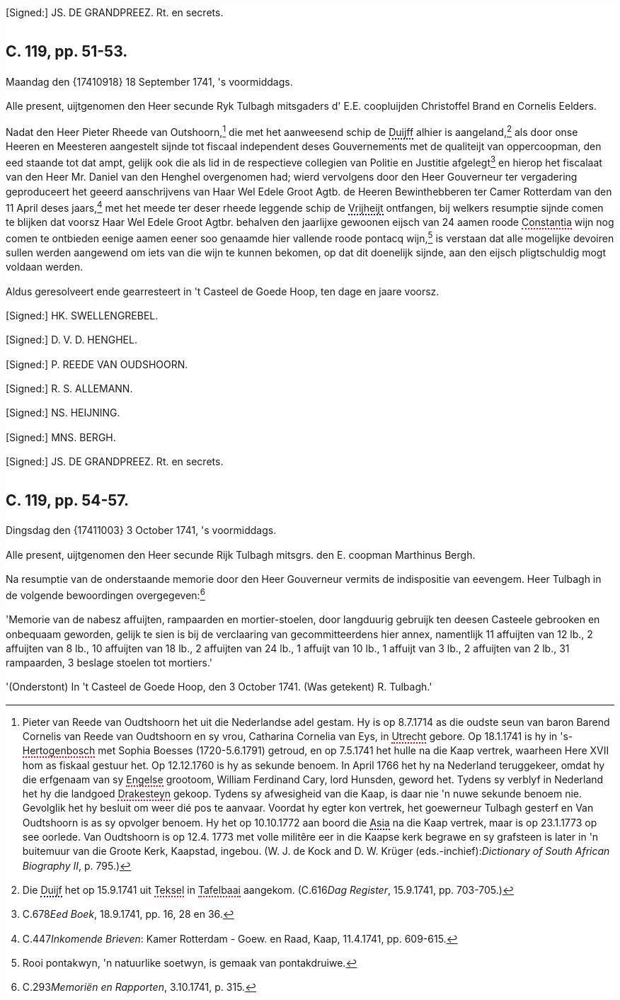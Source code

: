 [Signed:] JS. DE GRANDPREEZ. Rt. en secrets.

## C. 119, pp. 51-53.

Maandag den {17410918} 18 September 1741, 's voormiddags.

Alle present, uijtgenomen den Heer secunde Ryk Tulbagh mitsgaders d' E.E. coopluijden Christoffel Brand en Cornelis Eelders.

Nadat den Heer Pieter Rheede van Outshoorn,[^46] die met het aanweesend schip de <span style="border-bottom: 2px dotted #0000FF;">Duijff</span> alhier is aangeland,[^47] als door onse Heeren en Meesteren aangestelt sijnde tot fiscaal independent deses Gouvernements met de qualiteijt van oppercoopman, den eed staande tot dat ampt, gelijk ook die als lid in de respectieve collegien van Politie en Justitie afgelegt[^48] en hierop het fiscalaat van den Heer Mr. Daniel van den Henghel overgenomen had; wierd vervolgens door den Heer Gouverneur ter vergadering geproduceert het geeerd aanschrijvens van Haar Wel Edele Groot Agtb. de Heeren Bewinthebberen ter Camer Rotterdam van den 11 April deses jaars,[^49] met het meede ter deser rheede leggende schip de <span style="border-bottom: 2px dotted #0000FF;">Vrijheijt</span> ontfangen, bij welkers resumptie sijnde comen te blijken dat voorsz Haar Wel Edele Groot Agtbr. behalven den jaarlijxe gewoonen eijsch van 24 aamen roode <span style="border-bottom: 2px dotted #FF0000;">Constantia</span> wijn nog comen te ontbieden eenige aamen eener soo genaamde hier vallende roode pontacq wijn,[^50] is verstaan dat alle mogelijke devoiren sullen werden aangewend om iets van die wijn te kunnen bekomen, op dat dit doenelijk sijnde, aan den eijsch pligtschuldig mogt voldaan werden.

Aldus geresolveert ende gearresteert in 't Casteel de Goede Hoop, ten dage en jaare voorsz.

[Signed:] HK. SWELLENGREBEL.

[Signed:] D. V. D. HENGHEL.

[Signed:] P. REEDE VAN OUDSHOORN.

[Signed:] R. S. ALLEMANN.

[Signed:] NS. HEIJNING.

[Signed:] MNS. BERGH.

[Signed:] JS. DE GRANDPREEZ. Rt. en secrets.

## C. 119, pp. 54-57.

Dingsdag den {17411003} 3 October 1741, 's voormiddags.

Alle present, uijtgenomen den Heer secunde Rijk Tulbagh mitsgrs. den E. coopman Marthinus Bergh.

Na resumptie van de onderstaande memorie door den Heer Gouverneur vermits de indispositie van eevengem. Heer Tulbagh in de volgende bewoordingen overgegeven:[^51] 

'Memorie van de nabesz affuijten, rampaarden en mortier-stoelen, door langduurig gebruijk ten deesen Casteele gebrooken en onbequaam geworden, gelijk te sien is bij de verclaaring van gecommitteerdens hier annex, namentlijk 11 affuijten van 12 lb., 2 affuijten van 8 lb., 10 affuijten van 18 lb., 2 affuijten van 24 lb., 1 affuijt van 10 lb., 1 affuijt van 3 lb., 2 affuijten van 2 lb., 31 rampaarden, 3 beslage stoelen tot mortiers.'

'(Onderstont) In 't Casteel de Goede Hoop, den 3 October 1741. (Was getekent) R. Tulbagh.'


[^1]: Die gekursiveerde woord is tussen die reëls ingeskryf.
[^2]: Die Raad se besluit om tekorte as verliese af te skryf en beskadigde voorrade te verkoop, is hier weggelaat. Onder die verliese wat afgeskryf is, was twee slavinne, een bandiet, 167 beeste, vyf perde en 22 bokke. (C.33*Resolutiën*, 1.8.1741, pp. 309-313; C.293*Memoriën en Rapporten*, 1.8.1741, pp. 303-305.)
[^3]: C.293*Memoriën en Rapporten*: uittreksel uit weeskamer, Batavia - weeskamer, Kaap, 25.3.1741, en uittreksel uit notule van weeskamer, Batavia, 1.3.1741, pp. 295 en 299-300.
[^4]: M.O.O.C.4/3*Uitgaande Brieven*: weeskamer - weeskamer, Batavia, 5.11.1740, geen paginering.
[^5]: Goting se geval word nie in die resolusie van 11.10.1740 vermeld nie. Dit is egter by daardie geleentheid deur die Politieke Raad bespreek, aangesien 'n uittreksel uit die raad se notule aan die weeskamer in Batavia gestuur is. (M.O.O.C.4/3*Uitgaande Brieven*: uittreksel uit notule van Politieke Raad, 11.10.1740, geen paginering.)
[^6]: Lees 11 Oktober 1740.
[^7]: *a costi*: daar, by u, op die plek waarheen die brief gerig is.
[^8]: *sanae mentis*: met gesonde verstand.
[^9]: Volgens 'n kaart wat landmeter Wentzel in 1751 geteken het, is blok BB deur die teenswoordige <span style="border-bottom: 2px dotted #FF0000;">Adderley</span> -, <span style="border-bottom: 2px dotted #FF0000;">Waal</span> -, <span style="border-bottom: 2px dotted #FF0000;">St. George</span> - en <span style="border-bottom: 2px dotted #FF0000;">Kortmarkstraat</span> in Kaapstad begrens. (M. 1/248 Plan en Caart van 't Vlek aan Caap de Goede Hoop zoo als 't in 't jaar 1751 betimmert geweest is, gemeeten en verdeelt door Carl David Wentzel, gezw. landmeeter.)
[^10]: Die teenswoordige <span style="border-bottom: 2px dotted #FF0000;">St. Georgestraat</span> in Kaapstad.
[^11]: Die teenswoordige <span style="border-bottom: 2px dotted #FF0000;">Adderleystraat</span> in Kaapstad.
[^12]: Johannes Blankenberg (1673-1737) van Berlyn was 'n soldaat in diens van die V.O.C. toe hy in 1701 na die Kaap gekom het. Hy is op 3.1.1706 met Catharina Bouman getroud en het twee jaar later 'n vryburger geword. Afgesien van twee huise in die <span style="border-bottom: 2px dotted #FF0000;">Tafelvallei</span> , het hy ook die plaas <span style="border-bottom: 2px dotted #FF0000;">Meerlust</span> aan die <span style="border-bottom: 2px dotted #FF0000;">Eersterivier</span> in die distrik <span style="border-bottom: 2px dotted #FF0000;">Stellenbosch</span> besit.
[^13]: Johannes Zacharias Beck is in <span style="border-bottom: 2px dotted #FF0000;">Langensalza</span> gebore en het in 1715 as soldaat na die Kaap gekom. Nadat hy sedert 1719 as kneg uitgeleen is, het hy op 5.5.1722 'n vryburger geword. Na die dood van sy eerste vrou, Elsje van As, is hy weer op 31.10.1728 met Johannes Blankenberg se dogter, Geertruyda Christina, getroud.
[^14]: Toe die <span style="border-bottom: 2px dotted #FF0000;">Portugese</span> seevaarder Antonio da Saldanha <span style="border-bottom: 2px dotted #FF0000;">Tafelbaai</span> in 1503 besoek het, het hy die berg wat oor die baai getroon het <span style="border-bottom: 2px dotted #FF0000;">Tauoa do Cabo</span> genoem. Die Hollander, Joris van Spilbergen, het 98 jaar later na <span style="border-bottom: 2px dotted #FF0000;">Tafelberg</span> verwys, omdat die berg bo-op so plat was dat dit uit die see soos 'n tafel gelyk het.
[^15]: Johannes Swellengrebel was 'n seun van Heinrich Swellengrebel en Elisabeth Fadenrecht en is op 17.5.1671 in <span style="border-bottom: 2px dotted #FF0000;">Moskou</span> , waar sy vader 'n handelaar was, gebore. Hy het in 1691 na die Kaap gekom en is in 1697 tot boekhouer en 1701 tot onderkoopman bevorder. In 1708 het hy 'n lid van die Raad van Justisie en drie jaar later ook 'n lid van die Politieke Raad geword. Toe Kommissaris Abraham Douglas in 1716 opgetree het teen amptenare wat geboer het, moes Swellengrebel uit die diens tree en 'n vryburger word. Hy is op 28.6.1699 met Johanna Cruse (1682-1713) , 'n dogter van die ontdekkingsreisiger, Hieronimus Cruse, getroud. Op 3.12.1713 is hy weer met Christina Stants (1666-1726) , die weduwee van Jan Stevensz Botma, getroud. Op 19.7.1728 is hy 'n derde keer getroud met Engela ten Damme (1693-1733) . Swellengrebel, wat in 1744 oorlede is, was die vader van goewerneur Hendrik Swellengrebel en die skoonvader van Ryk Tulbagh en ds. Franciscus le Sueur.
[^16]: Die gekursiveerde woorde is tussen die reëls ingeskryf.
[^17]: Swellengrebel het die plaas <span style="border-bottom: 2px dotted #FF0000;">Ekelenburg</span> in <span style="border-bottom: 2px dotted #FF0000;">Rondebosch</span> besit. (G. C. de Wet (red.):*Resolusies van die Politieke Raad VIII*(16.10:1732) , p. 240.)
[^18]: Die gedeelte wat hier weggelaat is, bevat die Politieke Raad se besluit om onbruikbare goedere per openbare veiling te verkoop. (C.33*Resolutiën*, 11.8.1741, pp. 319-321; C.293*Memoriën en Rapporten*, 11.8.1741, pp. 307-308.)
[^19]: Die gekursiveerde woord is tussen die reëls ingeskryf.
[^20]: Die skrywer van die Haagse kopie het ook geskryf*meeriteerende*i.p.v.*meriteerende*.
[^21]: C.240*Requesten en Nominatiën*, 1741, ongedateer, no. 54, pp. 109-110.
[^22]: Hy was die oudste kind van die Heems-stamouers, Guilliaume Heems en Anna van Banchem. Heems was ongetroud, maar hy het twee buite-egtelike kinders by Catharina van die Kaap gehad. Hy is op 17.10.1758 oorlede.
[^23]: Thomas de Wit was die seun van Pieter de Wit en Abigael Bele. Hy is in <span style="border-bottom: 2px dotted #FF0000;">New York</span> gebore en het in 1731 as*bosschieter*na die Kaap gekom. Op 21.11.1731 is hy as kneg aan Jan de Wit verhuur. Hoewel hy en Jan de Wit nie broers was nie, was hulle waarskynlik tog verwant, aangesien albei in <span style="border-bottom: 2px dotted #FF0000;">New York</span> gebore is. In 1733 het hy 'n vryburger geword en vier jaar later is hy met Johanna Elisabeth Delitzsch (1719-1755) getroud. Hy is in 1751 oorlede en is deur sy weduwee en drie van hulle vyf kinders oorleef.
[^24]: In die Haagse kopie verbeter na*herinneringe*.
[^25]: Die onderstaande inligting is ook opgeneem in C.616*Dag Register*, 31.8.1741, pp. 688-690; C.760*Memorie Boekje der Verpagtingen van 's Lands Inkomsten*, 1.9.1741-31.8.1742, pp. 50-51.
[^26]: Jan Jurgen Schreuder van Maagdeburg het in 1724 as 'n soldaat na die Kaap gekom. Hy is op 6.6.1727 as kneg aan Hendrik Oostwalt Eksteen verhuur en het in Eksteen se diens gebly totdat hy op 28.11.1730 'n vryburger geword het. Sy eerste vrou, Grisella Sweetmans, die weduwee van Jan Stavorinus, is in 1747 oorlede, en op 5.5.1748 is hy weer met Maria Anna Lombard getroud.
[^27]: Nicolaas Brommert was die seun van Jan Brommert en Anna van Schalkwyk. Hy het in Januarie 1725 as adelbors by die Kompanjie in diens getree, en is in November van dieselfde jaar as assistent in die soldykantoor in diens geplaas. Op 2.11.1730 het hy 'n vryburger geword. Brommert is op 28.10.1736 met Sara Krugel getroud.
[^28]: Jan Jurgen Schreuder van Maagdeburg het in 1724 as 'n soldaat na die Kaap gekom. Hy is op 6.6.1727 as kneg aan Hendrik Oostwalt Eksteen verhuur en het in Eksteen se diens gebly totdat hy op 28.11.1730 'n vryburger geword het. Sy eerste vrou, Grisella Sweetmans, die weduwee van Jan Stavorinus, is in 1747 oorlede, en op 5.5.1748 is hy weer met Maria Anna Lombard getroud.
[^29]: Nicolaas Brommert was die seun van Jan Brommert en Anna van Schalkwyk. Hy het in Januarie 1725 as adelbors by die Kompanjie in diens getree, en is in November van dieselfde jaar as assistent in die soldykantoor in diens geplaas. Op 2.11.1730 het hy 'n vryburger geword. Brommert is op 28.10.1736 met Sara Krugel getroud.
[^30]: G. C. de Wet (red.):*Resolusies van die Politieke Raad*VIII (7.9.1734) , p. 368.
[^31]: Die skrywer van die Haagse kopie het geskryf*ruineeren*.
[^32]: C.683*Origineel Placcaat Boek*, 5.9.1741, pp. 141-143; M. K. Jeffreys en S. D. Naude (reds.):*Kaapse Plakkaatboek II*(5.9.1741) , pp. 201-202.
[^33]: C.240*Requesten en Nominatiën*, 1741: ongedateer, no. 44, pp. 87-88.
[^34]: Die afsluitingshakie is hier weggelaat. Die skrywer van die oorspronklike versoekskrif het 'n komma i.p.v. 'n hakie gebruik, maar die kopiïs van die Haagse kopie het die hakie ingevoeg.
[^35]: C.240*Requesten en Nominatiën*, 1741, ongedateer, no. 41, pp. 81-82.
[^36]: Maria Poortmans van Nimwegen en haar twee kinders, Johanna en Pieter, het in 1733 uit <span style="border-bottom: 2px dotted #FF0000;">Amsterdam</span> na die Kaap gekom om hulle by haar man aan te sluit. Sy is in 1769 aan die Kaap oorlede.
[^37]: Roelof Arendsz van Den Haag was sedert 1729 die geweldiger aan die Kaap. Hy is in 1739 oorlede.
[^38]: Sy is in 1720 in Nederland gebore.
[^39]: C.358*Attestatiën*, 3.9.1741, p. 321.
[^40]: Die jaarlikse afskrywing van verliese is hier weggelaat. (C.33*Resolutiën*, 12.9.1741, pp. 343-351; C.240*Requesten en Nominatiën*, 31.8.1741 en 5.9.1741, pp. 89, 90-92 en 93-94.)
[^41]: C.293*Memoriën en Rapporten*, 12.9.1741, p. 311.
[^42]: G. C. de Wet (red.):*Resolusies van die Politieke Raad IX*(1.2.1737) , p. 103.
[^43]: Die skribent het eers net*noodsaekelijk*geskryf, maar dit later verander na*noodsaekelijkheijd*, deur die gekursiveerde gedeelte tussen die reëls in te skryf.
[^44]: G. C. de Wet (red.):*Resolusies van die Politieke Raad*IX (15.9.1739) , pp. 291-292.
[^45]: Jan Kuyperman was aanvanklik bekend as Jan Barend van Dipmold. Hy het in 1693 as soldaat na die Kaap gekom en is twee jaar later as kneg aan Henning Hüsing verhuur. In 1706 het hy Hüsing na Nederland vergesel, maar in 1708 saam met hom teruggekeer. Sedert 1711 was hy as kneg in Jacobus van der Heyden se diens en in 1716 het hy self 'n vryburger geword. Sy weduwee, Catharina van der Heyden, het in Julie 1739 van die Politieke Raad toestemming gekry om met die retoervloot van 1740 na Nederland terug te keer.
[^46]: Pieter van Reede van Oudtshoorn het uit die Nederlandse adel gestam. Hy is op 8.7.1714 as die oudste seun van baron Barend Cornelis van Reede van Oudtshoorn en sy vrou, Catharina Cornelia van Eys, in <span style="border-bottom: 2px dotted #FF0000;">Utrecht</span> gebore. Op 18.1.1741 is hy in 's- <span style="border-bottom: 2px dotted #FF0000;">Hertogenbosch</span> met Sophia Boesses (1720-5.6.1791) getroud, en op 7.5.1741 het hulle na die Kaap vertrek, waarheen Here XVII hom as fiskaal gestuur het. Op 12.12.1760 is hy as sekunde benoem. In April 1766 het hy na Nederland teruggekeer, omdat hy die erfgenaam van sy <span style="border-bottom: 2px dotted #FF0000;">Engelse</span> grootoom, William Ferdinand Cary, lord Hunsden, geword het. Tydens sy verblyf in Nederland het hy die landgoed <span style="border-bottom: 2px dotted #FF0000;">Drakesteyn</span> gekoop. Tydens sy afwesigheid van die Kaap, is daar nie 'n nuwe sekunde benoem nie. Gevolglik het hy besluit om weer dié pos te aanvaar. Voordat hy egter kon vertrek, het goewerneur Tulbagh gesterf en Van Oudtshoorn is as sy opvolger benoem. Hy het op 10.10.1772 aan boord die <span style="border-bottom: 2px dotted #0000FF;">Asia</span> na die Kaap vertrek, maar is op 23.1.1773 op see oorlede. Van Oudtshoorn is op 12.4. 1773 met volle militêre eer in die Kaapse kerk begrawe en sy grafsteen is later in 'n buitemuur van die Groote Kerk, Kaapstad, ingebou. (W. J. de Kock and D. W. Krüger (eds.-inchief):*Dictionary of South African Biography II*, p. 795.)
[^47]: Die <span style="border-bottom: 2px dotted #0000FF;">Duijf</span> het op 15.9.1741 uit <span style="border-bottom: 2px dotted #FF0000;">Teksel</span> in <span style="border-bottom: 2px dotted #FF0000;">Tafelbaai</span> aangekom. (C.616*Dag Register*, 15.9.1741, pp. 703-705.)
[^48]: C.678*Eed Boek*, 18.9.1741, pp. 16, 28 en 36.
[^49]: C.447*Inkomende Brieven*: Kamer Rotterdam - Goew. en Raad, Kaap, 11.4.1741, pp. 609-615.
[^50]: Rooi pontakwyn, 'n natuurlike soetwyn, is gemaak van pontakdruiwe.
[^51]: C.293*Memoriën en Rapporten*, 3.10.1741, p. 315.
[^52]: C.358*Attestatiën*, 27.9.1741, p. 427.
[^53]: C.447*Inkomende Brieven*: landdros en burgerkrygsraad, <span style="border-bottom: 2px dotted #FF0000;">Stellenbosch</span> - Goew. en Raad, Kaap, 3.10.1741, pp. 589-591.
[^54]: Daniel van der Lith van Harlingen was die seun van Anthonie van der Lith en Anthonetta Dorothea Schagen. Hy het in 1706 as adelbors by die Kompanjie in diens getree, maar in 1724 het hy sy ontslag geneem en 'n vryburger geword. Op 26.8.1736 is hy met Johanna de Jongh getroud. Van der Lith was die eienaar van die plase <span style="border-bottom: 2px dotted #FF0000;">Koelenhof</span> by <span style="border-bottom: 2px dotted #FF0000;">Stellenbosch</span> , <span style="border-bottom: 2px dotted #FF0000;">Brandvlei</span> by <span style="border-bottom: 2px dotted #FF0000;">Goudini</span> en <span style="border-bottom: 2px dotted #FF0000;">Wagenboom</span> aan die <span style="border-bottom: 2px dotted #FF0000;">Wagenboomsrivier</span> .
[^55]: C.526*Uitgaande Brieven*: Goew. en Raad - landdros en burgerkrygsraad, <span style="border-bottom: 2px dotted #FF0000;">Stellenbosch</span> , 17.10.1741, pp. 358-359.
[^56]: Van Kerkhoff het nog dieselfde dag die eed as lid van die Raad van Justisie afgelê. (C.678*Eed Boek*, 7.11.1741, p. 28.)
[^57]: Johannes Cruywagen (1695-1745) was die seun van Jan Meyndertsz Cruywagen en Catharina van Maarsen. Hy is op 27.4.1721 met Susanna Margaretha Meyer getroud.
[^58]: Andries Grové is in <span style="border-bottom: 2px dotted #FF0000;">Viborg</span> in <span style="border-bottom: 2px dotted #FF0000;">Jutland</span> , <span style="border-bottom: 2px dotted #FF0000;">Denemarke</span> , gebore. Hy het in 1719 as soldaat na die Kaap gekom. In 1722 het hy 'n vryburger geword en op die plaas <span style="border-bottom: 2px dotted #FF0000;">Uitkyk</span> by <span style="border-bottom: 2px dotted #FF0000;">Klapmuts</span> gaan boer. Op 26.1.1721 is hy met Anna Nel (1704-1773) getroud. Grové is in 1746 oorlede.
[^59]: C.358*Attestatiën*, 16.11.1741, pp. 451-452.
[^60]: Die datum is foutief. Dit moet óf Maandag, 27 November óf Dinsdag, 28 November, wees. Die vergadering word nie in die dagregister vermeld nie, gevolglik is dit nie seker op watter dag die vergadering gehou is nie. (C.616*Dag Register*, 27.11.1741 en 28.11.1741, pp. 749-750.) Aangesien die raad gewoonhik op Dinsdae vergader het, het die vergadering waarskynlik op 28.11.1741 plaasgevind. Die skrywer van die Haagse kopie het die fout ongemerk gekopieer.
[^61]: Coert (Coenraad) Helm is in <span style="border-bottom: 2px dotted #FF0000;">Gehlenbeck</span> naby <span style="border-bottom: 2px dotted #FF0000;">Minden</span> , <span style="border-bottom: 2px dotted #FF0000;">Wesfale</span> , gebore. Hy het in 1686 na die Kaap gekom en het vier jaar later 'n vryburger geword. Op 12.2.1701 is hy getroud met Ariaantje Gabriels, die weduwee van Pieter Gerritsz Boshouwer.
[^62]: C.240*Requesten en Nominatiën*, 1741, ongedateer, no. 55, pp. 111-112.
[^63]: Boshouwer is op 9.7.1683 met Ariaantje Gabriels getroud.
[^64]: Helm se plaas was net suid van die <span style="border-bottom: 2px dotted #FF0000;">Eersterivier</span> by <span style="border-bottom: 2px dotted #FF0000;">Stellenbosch</span> geleë. Vgl. die kaart by Leo Fouche en A. J. Böeseken (reds.):*Die Dagboek van Adam Tas*, 1705-1706, teenoor p. 209.
[^65]: Jean Margera het op 26.4.1688 van die Politieke Raad verlof gekry om sy vrou, Preyntje Dekker, uit <span style="border-bottom: 2px dotted #FF0000;">Middelburg</span> na die Kaap te laat kom.
[^66]:  <span style="border-bottom: 2px dotted #FF0000;">Lausanne</span> , 'n stad in <span style="border-bottom: 2px dotted #FF0000;">Switserland</span> .
[^67]: C.240*Requesten en Nominatiën*: grondbrief, 8.6.1694, pp. 113-114.
[^68]: C.240*Requesten en Nominatiën*, 3.12.1741 en 27.11.1741, pp. 101-103, 104-105 en 106-108.
[^69]: Olof de Wet (1699-23.1.1763) was die oudste kind van Jacobus de Wet en Christina Bergh. Hy het in 1718 as soldaat by die Kompanjie in diens getree. Die volgende jaar is hy na die klerklike personeel oorgeplaas, en in 1723 is hy tot boekhouer bevorder. Drie jaar later is hy as garnisoenboekhouer, met die rang van onderkoopman, aangestel. Op 14.10.1734 het hy sy ontslag geneem en 'n vryburger geword. De Wet is op 8.5.1735 met Maria Segers (1700-1746) , die weduwee van Nicolaas van den Heuvel, getroud.
[^70]: Pieter de Villiers (1695-22.4.1765) , die oudste seun van Pierre de Villiers en Marie Elisabeth Taillefert, was getroud met Hester Roux, die weduwee van Jan Hendrik Melius. Hy het op die plase <span style="border-bottom: 2px dotted #FF0000;">Picardie</span> en <span style="border-bottom: 2px dotted #FF0000;">La Paris</span> geboer.
[^71]: Die naam is foutief. Volgens die versoekskrif van die kerkraad van <span style="border-bottom: 2px dotted #FF0000;">Drakenstein</span> , is Frans Bastiaansz genomineer. Die skrywer van die Haagse kopie het die fout reggestel.
[^72]: C.526*Uitgaande Brieven*: Goew. en Raad - kerkraad, <span style="border-bottom: 2px dotted #FF0000;">Stellenbosch</span> , 5.12.1741, pp. 387-388.
[^73]: Pieter Laubscher (1717-25.10.1781) , 'n seun van Jan Albert Laubscher en Sibella Pasman, is op 19.2.1741 met Johanna Eksteen (1724-1784) getroud. Met sy dood het hy die plase <span style="border-bottom: 2px dotted #FF0000;">Roodeblom</span> in die <span style="border-bottom: 2px dotted #FF0000;">Tafelvallei</span> , <span style="border-bottom: 2px dotted #FF0000;">Dassenheuvel</span> en <span style="border-bottom: 2px dotted #FF0000;">Lammerhoek</span> in die distrik <span style="border-bottom: 2px dotted #FF0000;">Stellenbosch</span> , en <span style="border-bottom: 2px dotted #FF0000;">Massenberg</span> by <span style="border-bottom: 2px dotted #FF0000;">Saldanhabaai</span> besit.
[^74]: Hy was die seun van Jacobus Louw en Maria van Brakel, en hy is op 11.5.1732 met Elisabeth Morkel getroud. Sy was die weduwee van Wouter de Vos. Louw is in 1764 oorlede.
[^75]: Pieter du Toit (1697-16.5.1768) was die seun van Francois du Toit en Susanne Seugnet. Hy was getroud met Elisabeth Rousseau (1696-15.2.1785) .
[^76]: In die Haagse kopie verbeter na <span style="border-bottom: 2px dotted #FF0000;">Engels</span> *schip*.
[^77]: C.240*Requesten en Nominatiën*, 1741, ongedateer, no. 62, pp. 130-131.
[^78]: Die <span style="border-bottom: 2px dotted #0000FF;">Princess Mary</span> het op 14.11.1741 uit <span style="border-bottom: 2px dotted #FF0000;">Engeland</span> in <span style="border-bottom: 2px dotted #FF0000;">Tafelbaai</span> aangekom. (C.616*Dag Register*, 14.11.1741, pp. 747-748.)
[^79]: 'n Besluit van die Politieke Raad om beskadigde voorrade te laat verkoop en tekorte as verliese af te skryf, is hier weggelaat. Onder die verliese wat afgeskryf is, was een slaaf, een slavin, een slawekind, een bandiet, 60 beeste, een perd, een esel en 23 bokke. (C.33*Resolutiën*, 12.12.1741, pp. 398-402; C.293*Memoriën en Rapporten*, 12.12.1741, pp. 319-321.)
[^80]: De Savoye het sy susterskinders, Susanna, Maria Magdalena, Maria Isabella, Philip Sebastiaan en Catharina Meyer as sy erfgename benoem.
[^81]: Godfried Stolts van Sonnenberg in <span style="border-bottom: 2px dotted #FF0000;">Duitsland</span> het in 1712 as 'n korporaal na die Kaap gekom om die nalatenskap van sy vrou te administreer. Sy was Esther du Buisson, die weduwee van Jan Hendrik Carnak, en het in <span style="border-bottom: 2px dotted #FF0000;">Arnemuyden</span> gewoon. In 1720 het Stolts na <span style="border-bottom: 2px dotted #FF0000;">Europa</span> teruggekeer omdat hy as gevolg van 'n gebreklike hand nie 'n bestaan kon maak nie. In 1741 het hy nog eens na die Kaap gekom om die boedelsake af te handel.